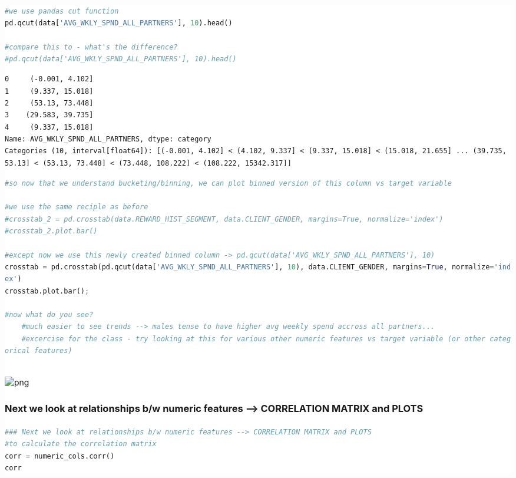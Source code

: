 
```python
#we use pandas cut function
pd.qcut(data['AVG_WKLY_SPND_ALL_PARTNERS'], 10).head()

#compare this to - what's the difference?
#pd.qcut(data['AVG_WKLY_SPND_ALL_PARTNERS'], 10).head()
```




    0     (-0.001, 4.102]
    1     (9.337, 15.018]
    2     (53.13, 73.448]
    3    (29.583, 39.735]
    4     (9.337, 15.018]
    Name: AVG_WKLY_SPND_ALL_PARTNERS, dtype: category
    Categories (10, interval[float64]): [(-0.001, 4.102] < (4.102, 9.337] < (9.337, 15.018] < (15.018, 21.655] ... (39.735, 53.13] < (53.13, 73.448] < (73.448, 108.222] < (108.222, 15342.317]]




```python
#so now that we understand bucketing/binning, we can plot binned version of this column vs target variable

#we use the same reciple as before
#crosstab_2 = pd.crosstab(data.REWARD_HIST_SEGMENT, data.CLIENT_GENDER, margins=True, normalize='index')
#crosstab_2.plot.bar()

#except now we use this newly created binned column -> pd.qcut(data['AVG_WKLY_SPND_ALL_PARTNERS'], 10)
crosstab = pd.crosstab(pd.qcut(data['AVG_WKLY_SPND_ALL_PARTNERS'], 10), data.CLIENT_GENDER, margins=True, normalize='index')
crosstab.plot.bar();

#now what do you see?
    #much easier to see trends --> males tense to have higher avg weekly spend accross all partners...
    #excercise for the class - try looking at this for various other numeric features vs target variable (or other categorical features)
    
```


    
![png](output_54_0.png)
    


### Next we look at relationships b/w numeric features --> CORRELATION MATRIX and PLOTS


```python
### Next we look at relationships b/w numeric features --> CORRELATION MATRIX and PLOTS
#to calculate the correlation matrix
corr = numeric_cols.corr()
corr
```
